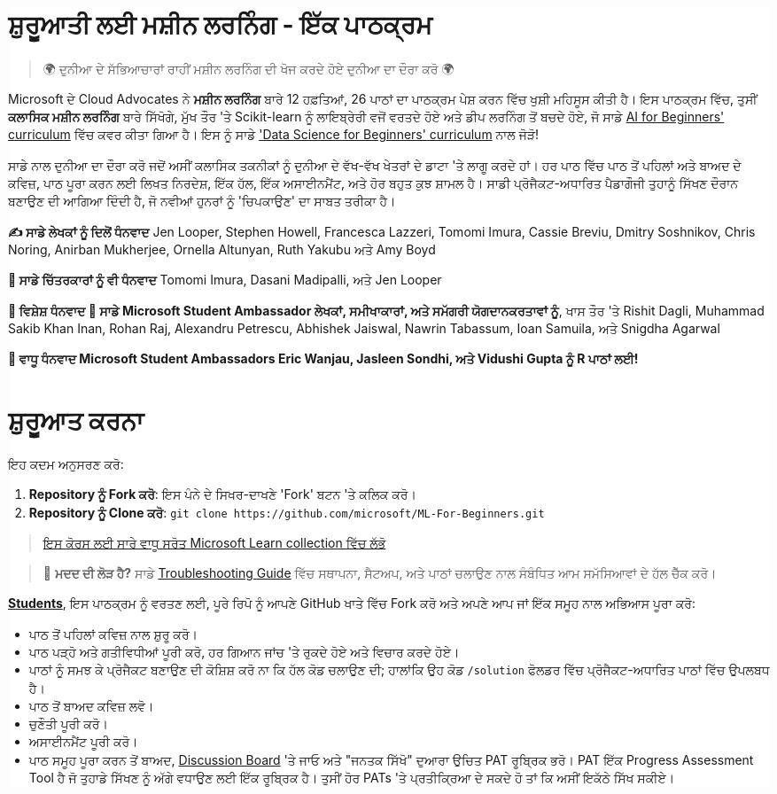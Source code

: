 # ਸ਼ੁਰੂਆਤੀ ਲਈ ਮਸ਼ੀਨ ਲਰਨਿੰਗ - ਇੱਕ ਪਾਠਕ੍ਰਮ

> 🌍 ਦੁਨੀਆ ਦੇ ਸੱਭਿਆਚਾਰਾਂ ਰਾਹੀਂ ਮਸ਼ੀਨ ਲਰਨਿੰਗ ਦੀ ਖੋਜ ਕਰਦੇ ਹੋਏ ਦੁਨੀਆ ਦਾ ਦੌਰਾ ਕਰੋ 🌍

Microsoft ਦੇ Cloud Advocates ਨੇ **ਮਸ਼ੀਨ ਲਰਨਿੰਗ** ਬਾਰੇ 12 ਹਫ਼ਤਿਆਂ, 26 ਪਾਠਾਂ ਦਾ ਪਾਠਕ੍ਰਮ ਪੇਸ਼ ਕਰਨ ਵਿੱਚ ਖੁਸ਼ੀ ਮਹਿਸੂਸ ਕੀਤੀ ਹੈ। ਇਸ ਪਾਠਕ੍ਰਮ ਵਿੱਚ, ਤੁਸੀਂ **ਕਲਾਸਿਕ ਮਸ਼ੀਨ ਲਰਨਿੰਗ** ਬਾਰੇ ਸਿੱਖੋਗੇ, ਮੁੱਖ ਤੌਰ 'ਤੇ Scikit-learn ਨੂੰ ਲਾਇਬ੍ਰੇਰੀ ਵਜੋਂ ਵਰਤਦੇ ਹੋਏ ਅਤੇ ਡੀਪ ਲਰਨਿੰਗ ਤੋਂ ਬਚਦੇ ਹੋਏ, ਜੋ ਸਾਡੇ [AI for Beginners' curriculum](https://aka.ms/ai4beginners) ਵਿੱਚ ਕਵਰ ਕੀਤਾ ਗਿਆ ਹੈ। ਇਸ ਨੂੰ ਸਾਡੇ ['Data Science for Beginners' curriculum](https://aka.ms/ds4beginners) ਨਾਲ ਜੋੜੋ!

ਸਾਡੇ ਨਾਲ ਦੁਨੀਆ ਦਾ ਦੌਰਾ ਕਰੋ ਜਦੋਂ ਅਸੀਂ ਕਲਾਸਿਕ ਤਕਨੀਕਾਂ ਨੂੰ ਦੁਨੀਆ ਦੇ ਵੱਖ-ਵੱਖ ਖੇਤਰਾਂ ਦੇ ਡਾਟਾ 'ਤੇ ਲਾਗੂ ਕਰਦੇ ਹਾਂ। ਹਰ ਪਾਠ ਵਿੱਚ ਪਾਠ ਤੋਂ ਪਹਿਲਾਂ ਅਤੇ ਬਾਅਦ ਦੇ ਕਵਿਜ਼, ਪਾਠ ਪੂਰਾ ਕਰਨ ਲਈ ਲਿਖਤ ਨਿਰਦੇਸ਼, ਇੱਕ ਹੱਲ, ਇੱਕ ਅਸਾਈਨਮੈਂਟ, ਅਤੇ ਹੋਰ ਬਹੁਤ ਕੁਝ ਸ਼ਾਮਲ ਹੈ। ਸਾਡੀ ਪ੍ਰੋਜੈਕਟ-ਅਧਾਰਿਤ ਪੈਡਾਗੌਜੀ ਤੁਹਾਨੂੰ ਸਿੱਖਣ ਦੌਰਾਨ ਬਣਾਉਣ ਦੀ ਆਗਿਆ ਦਿੰਦੀ ਹੈ, ਜੋ ਨਵੀਆਂ ਹੁਨਰਾਂ ਨੂੰ 'ਚਿਪਕਾਉਣ' ਦਾ ਸਾਬਤ ਤਰੀਕਾ ਹੈ।

**✍️ ਸਾਡੇ ਲੇਖਕਾਂ ਨੂੰ ਦਿਲੋਂ ਧੰਨਵਾਦ** Jen Looper, Stephen Howell, Francesca Lazzeri, Tomomi Imura, Cassie Breviu, Dmitry Soshnikov, Chris Noring, Anirban Mukherjee, Ornella Altunyan, Ruth Yakubu ਅਤੇ Amy Boyd

**🎨 ਸਾਡੇ ਚਿੱਤਰਕਾਰਾਂ ਨੂੰ ਵੀ ਧੰਨਵਾਦ** Tomomi Imura, Dasani Madipalli, ਅਤੇ Jen Looper

**🙏 ਵਿਸ਼ੇਸ਼ ਧੰਨਵਾਦ 🙏 ਸਾਡੇ Microsoft Student Ambassador ਲੇਖਕਾਂ, ਸਮੀਖਾਕਾਰਾਂ, ਅਤੇ ਸਮੱਗਰੀ ਯੋਗਦਾਨਕਰਤਾਵਾਂ ਨੂੰ**, ਖਾਸ ਤੌਰ 'ਤੇ Rishit Dagli, Muhammad Sakib Khan Inan, Rohan Raj, Alexandru Petrescu, Abhishek Jaiswal, Nawrin Tabassum, Ioan Samuila, ਅਤੇ Snigdha Agarwal

**🤩 ਵਾਧੂ ਧੰਨਵਾਦ Microsoft Student Ambassadors Eric Wanjau, Jasleen Sondhi, ਅਤੇ Vidushi Gupta ਨੂੰ R ਪਾਠਾਂ ਲਈ!**

# ਸ਼ੁਰੂਆਤ ਕਰਨਾ

ਇਹ ਕਦਮ ਅਨੁਸਰਣ ਕਰੋ:  
1. **Repository ਨੂੰ Fork ਕਰੋ**: ਇਸ ਪੰਨੇ ਦੇ ਸਿਖਰ-ਦਾਖਣੇ 'Fork' ਬਟਨ 'ਤੇ ਕਲਿਕ ਕਰੋ।  
2. **Repository ਨੂੰ Clone ਕਰੋ**: `git clone https://github.com/microsoft/ML-For-Beginners.git`

> [ਇਸ ਕੋਰਸ ਲਈ ਸਾਰੇ ਵਾਧੂ ਸਰੋਤ Microsoft Learn collection ਵਿੱਚ ਲੱਭੋ](https://learn.microsoft.com/en-us/collections/qrqzamz1nn2wx3?WT.mc_id=academic-77952-bethanycheum)

> 🔧 **ਮਦਦ ਦੀ ਲੋੜ ਹੈ?** ਸਾਡੇ [Troubleshooting Guide](TROUBLESHOOTING.md) ਵਿੱਚ ਸਥਾਪਨਾ, ਸੈਟਅਪ, ਅਤੇ ਪਾਠਾਂ ਚਲਾਉਣ ਨਾਲ ਸੰਬੰਧਿਤ ਆਮ ਸਮੱਸਿਆਵਾਂ ਦੇ ਹੱਲ ਚੈੱਕ ਕਰੋ।

**[Students](https://aka.ms/student-page)**, ਇਸ ਪਾਠਕ੍ਰਮ ਨੂੰ ਵਰਤਣ ਲਈ, ਪੂਰੇ ਰਿਪੋ ਨੂੰ ਆਪਣੇ GitHub ਖਾਤੇ ਵਿੱਚ Fork ਕਰੋ ਅਤੇ ਅਪਣੇ ਆਪ ਜਾਂ ਇੱਕ ਸਮੂਹ ਨਾਲ ਅਭਿਆਸ ਪੂਰਾ ਕਰੋ:  

- ਪਾਠ ਤੋਂ ਪਹਿਲਾਂ ਕਵਿਜ਼ ਨਾਲ ਸ਼ੁਰੂ ਕਰੋ।  
- ਪਾਠ ਪੜ੍ਹੋ ਅਤੇ ਗਤੀਵਿਧੀਆਂ ਪੂਰੀ ਕਰੋ, ਹਰ ਗਿਆਨ ਜਾਂਚ 'ਤੇ ਰੁਕਦੇ ਹੋਏ ਅਤੇ ਵਿਚਾਰ ਕਰਦੇ ਹੋਏ।  
- ਪਾਠਾਂ ਨੂੰ ਸਮਝ ਕੇ ਪ੍ਰੋਜੈਕਟ ਬਣਾਉਣ ਦੀ ਕੋਸ਼ਿਸ਼ ਕਰੋ ਨਾ ਕਿ ਹੱਲ ਕੋਡ ਚਲਾਉਣ ਦੀ; ਹਾਲਾਂਕਿ ਉਹ ਕੋਡ `/solution` ਫੋਲਡਰ ਵਿੱਚ ਪ੍ਰੋਜੈਕਟ-ਅਧਾਰਿਤ ਪਾਠਾਂ ਵਿੱਚ ਉਪਲਬਧ ਹੈ।  
- ਪਾਠ ਤੋਂ ਬਾਅਦ ਕਵਿਜ਼ ਲਵੋ।  
- ਚੁਣੌਤੀ ਪੂਰੀ ਕਰੋ।  
- ਅਸਾਈਨਮੈਂਟ ਪੂਰੀ ਕਰੋ।  
- ਪਾਠ ਸਮੂਹ ਪੂਰਾ ਕਰਨ ਤੋਂ ਬਾਅਦ, [Discussion Board](https://github.com/microsoft/ML-For-Beginners/discussions) 'ਤੇ ਜਾਓ ਅਤੇ "ਜਨਤਕ ਸਿੱਖੋ" ਦੁਆਰਾ ਉਚਿਤ PAT ਰੂਬ੍ਰਿਕ ਭਰੋ। PAT ਇੱਕ Progress Assessment Tool ਹੈ ਜੋ ਤੁਹਾਡੇ ਸਿੱਖਣ ਨੂੰ ਅੱਗੇ ਵਧਾਉਣ ਲਈ ਇੱਕ ਰੂਬ੍ਰਿਕ ਹੈ। ਤੁਸੀਂ ਹੋਰ PATs 'ਤੇ ਪ੍ਰਤੀਕ੍ਰਿਆ ਦੇ ਸਕਦੇ ਹੋ ਤਾਂ ਕਿ ਅਸੀਂ ਇਕੱਠੇ ਸਿੱਖ ਸਕੀਏ।  
